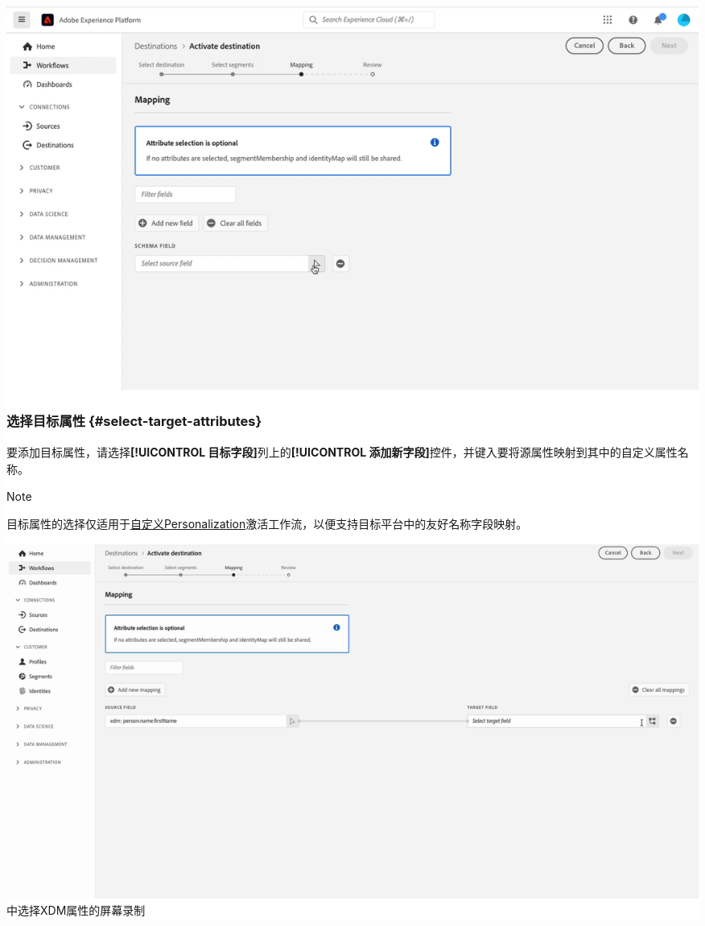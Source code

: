 ![显示如何在映射步骤中选择目标属性的屏幕录制。](../assets/ui/activate-edge-personalization-destinations/mapping-step-select-attribute.gif)

### 选择目标属性 {#select-target-attributes}

要添加目标属性，请选择&#x200B;**[!UICONTROL 目标字段]**&#x200B;列上的&#x200B;**[!UICONTROL 添加新字段]**&#x200B;控件，并键入要将源属性映射到其中的自定义属性名称。

>[!NOTE]
>
>目标属性的选择仅适用于[自定义Personalization](../catalog/personalization/custom-personalization.md)激活工作流，以便支持目标平台中的友好名称字段映射。

![显示如何在映射步骤](../assets/ui/activate-edge-personalization-destinations/mapping-step-select-target-attribute.gif)中选择XDM属性的屏幕录制
